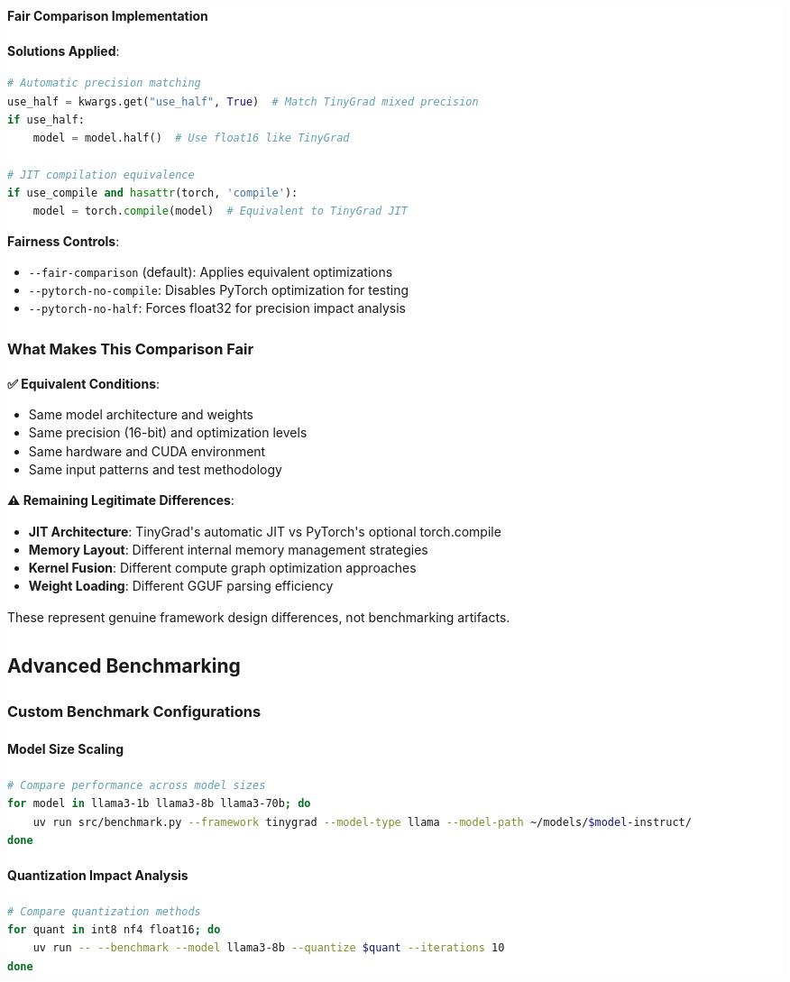 #### Fair Comparison Implementation
**Solutions Applied**:
```python
# Automatic precision matching
use_half = kwargs.get("use_half", True)  # Match TinyGrad mixed precision
if use_half:
    model = model.half()  # Use float16 like TinyGrad

# JIT compilation equivalence
if use_compile and hasattr(torch, 'compile'):
    model = torch.compile(model)  # Equivalent to TinyGrad JIT
```

**Fairness Controls**:
- `--fair-comparison` (default): Applies equivalent optimizations
- `--pytorch-no-compile`: Disables PyTorch optimization for testing
- `--pytorch-no-half`: Forces float32 for precision impact analysis

### What Makes This Comparison Fair

**✅ Equivalent Conditions**:
- Same model architecture and weights
- Same precision (16-bit) and optimization levels
- Same hardware and CUDA environment
- Same input patterns and test methodology

**⚠️ Remaining Legitimate Differences**:
- **JIT Architecture**: TinyGrad's automatic JIT vs PyTorch's optional torch.compile
- **Memory Layout**: Different internal memory management strategies
- **Kernel Fusion**: Different compute graph optimization approaches
- **Weight Loading**: Different GGUF parsing efficiency

These represent genuine framework design differences, not benchmarking artifacts.

## Advanced Benchmarking

### Custom Benchmark Configurations

#### Model Size Scaling
```bash
# Compare performance across model sizes
for model in llama3-1b llama3-8b llama3-70b; do
    uv run src/benchmark.py --framework tinygrad --model-type llama --model-path ~/models/$model-instruct/
done
```

#### Quantization Impact Analysis
```bash
# Compare quantization methods
for quant in int8 nf4 float16; do
    uv run -- --benchmark --model llama3-8b --quantize $quant --iterations 10
done
```
